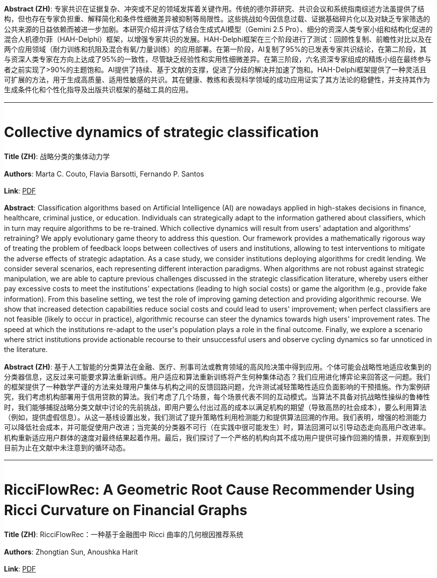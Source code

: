 **Abstract (ZH)**: 专家共识在证据复杂、冲突或不足的领域发挥着关键作用。传统的德尔菲研究、共识会议和系统指南综述方法虽提供了结构，但也存在专家负担重、解释简化和条件性细微差异被抑制等局限性。这些挑战如今因信息过载、证据基础碎片化以及对缺乏专家筛选的公共来源的日益依赖而被进一步加剧。本研究介绍并评估了结合生成式AI模型（Gemini 2.5 Pro）、细分的资深人类专家小组和结构化促进的混合人机德尔菲（HAH-Delphi）框架，以增强专家共识的发展。HAH-Delphi框架在三个阶段进行了测试：回顾性复制、前瞻性对比以及在两个应用领域（耐力训练和抗阻及混合有氧/力量训练）的应用部署。在第一阶段，AI复制了95%的已发表专家共识结论，在第二阶段，其与资深人类专家在方向上达成了95%的一致性，尽管缺乏经验性和实用性细微差异。在第三阶段，六名资深专家组成的精炼小组在最终参与者之前实现了>90%的主题饱和。AI提供了持续、基于文献的支撑，促进了分歧的解决并加速了饱和。HAH-Delphi框架提供了一种灵活且可扩展的方法，用于生成高质量、适用性敏感的共识。其在健康、教练和表现科学领域的成功应用证实了其方法论的稳健性，并支持其作为生成条件化和个性化指导及出版共识框架的基础工具的应用。 

---
# Collective dynamics of strategic classification 

**Title (ZH)**: 战略分类的集体动力学 

**Authors**: Marta C. Couto, Flavia Barsotti, Fernando P. Santos  

**Link**: [PDF](https://arxiv.org/pdf/2508.09340)  

**Abstract**: Classification algorithms based on Artificial Intelligence (AI) are nowadays applied in high-stakes decisions in finance, healthcare, criminal justice, or education. Individuals can strategically adapt to the information gathered about classifiers, which in turn may require algorithms to be re-trained. Which collective dynamics will result from users' adaptation and algorithms' retraining? We apply evolutionary game theory to address this question. Our framework provides a mathematically rigorous way of treating the problem of feedback loops between collectives of users and institutions, allowing to test interventions to mitigate the adverse effects of strategic adaptation. As a case study, we consider institutions deploying algorithms for credit lending. We consider several scenarios, each representing different interaction paradigms. When algorithms are not robust against strategic manipulation, we are able to capture previous challenges discussed in the strategic classification literature, whereby users either pay excessive costs to meet the institutions' expectations (leading to high social costs) or game the algorithm (e.g., provide fake information). From this baseline setting, we test the role of improving gaming detection and providing algorithmic recourse. We show that increased detection capabilities reduce social costs and could lead to users' improvement; when perfect classifiers are not feasible (likely to occur in practice), algorithmic recourse can steer the dynamics towards high users' improvement rates. The speed at which the institutions re-adapt to the user's population plays a role in the final outcome. Finally, we explore a scenario where strict institutions provide actionable recourse to their unsuccessful users and observe cycling dynamics so far unnoticed in the literature. 

**Abstract (ZH)**: 基于人工智能的分类算法在金融、医疗、刑事司法或教育领域的高风险决策中得到应用。个体可能会战略性地适应收集到的分类器信息，这反过来可能要求算法重新训练。用户适应和算法重新训练将产生何种集体动态？我们应用进化博弈论来回答这一问题。我们的框架提供了一种数学严谨的方法来处理用户集体与机构之间的反馈回路问题，允许测试减轻策略性适应负面影响的干预措施。作为案例研究，我们考虑机构部署用于信用贷款的算法。我们考虑了几个场景，每个场景代表不同的互动模式。当算法不具备对抗战略性操纵的鲁棒性时，我们能够捕捉战略分类文献中讨论的先前挑战，即用户要么付出过高的成本以满足机构的期望（导致高昂的社会成本），要么利用算法（例如，提供虚假信息）。从这一基线设置出发，我们测试了提升策略性利用检测能力和提供算法回溯的作用。我们表明，增强的检测能力可以降低社会成本，并可能促使用户改进；当完美的分类器不可行（在实践中很可能发生）时，算法回溯可以引导动态走向高用户改进率。机构重新适应用户群体的速度对最终结果起着作用。最后，我们探讨了一个严格的机构向其不成功用户提供可操作回溯的情景，并观察到到目前为止在文献中未注意到的循环动态。 

---
# RicciFlowRec: A Geometric Root Cause Recommender Using Ricci Curvature on Financial Graphs 

**Title (ZH)**: RicciFlowRec：一种基于金融图中 Ricci 曲率的几何根因推荐系统 

**Authors**: Zhongtian Sun, Anoushka Harit  

**Link**: [PDF](https://arxiv.org/pdf/2508.09334)  
